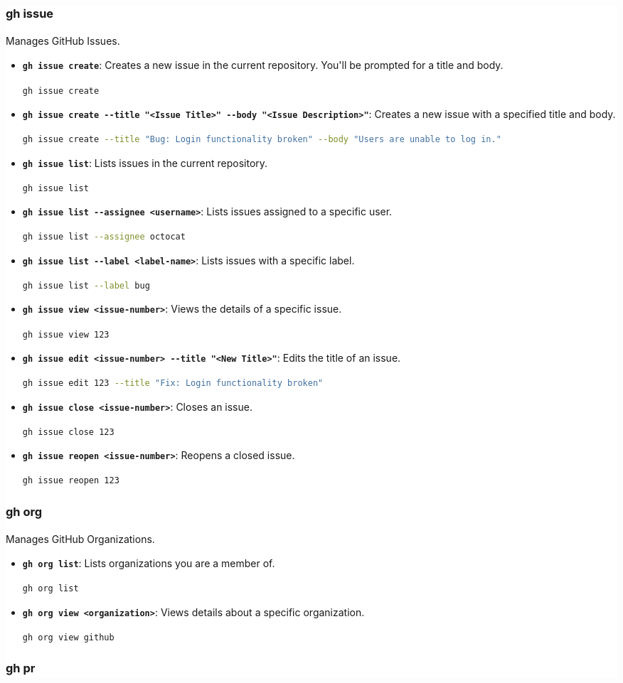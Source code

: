 ### gh issue

Manages GitHub Issues.

- **`gh issue create`**: Creates a new issue in the current repository. You'll be prompted for a title and body.
  ```bash
  gh issue create
  ```
- **`gh issue create --title "<Issue Title>" --body "<Issue Description>"`**: Creates a new issue with a specified title and body.
  ```bash
  gh issue create --title "Bug: Login functionality broken" --body "Users are unable to log in."
  ```
- **`gh issue list`**: Lists issues in the current repository.
  ```bash
  gh issue list
  ```
- **`gh issue list --assignee <username>`**: Lists issues assigned to a specific user.
  ```bash
  gh issue list --assignee octocat
  ```
- **`gh issue list --label <label-name>`**: Lists issues with a specific label.
  ```bash
  gh issue list --label bug
  ```
- **`gh issue view <issue-number>`**: Views the details of a specific issue.
  ```bash
  gh issue view 123
  ```
- **`gh issue edit <issue-number> --title "<New Title>"`**: Edits the title of an issue.
  ```bash
  gh issue edit 123 --title "Fix: Login functionality broken"
  ```
- **`gh issue close <issue-number>`**: Closes an issue.
  ```bash
  gh issue close 123
  ```
- **`gh issue reopen <issue-number>`**: Reopens a closed issue.
  ```bash
  gh issue reopen 123
  ```

### gh org

Manages GitHub Organizations.

- **`gh org list`**: Lists organizations you are a member of.
  ```bash
  gh org list
  ```
- **`gh org view <organization>`**: Views details about a specific organization.
  ```bash
  gh org view github
  ```

### gh pr
